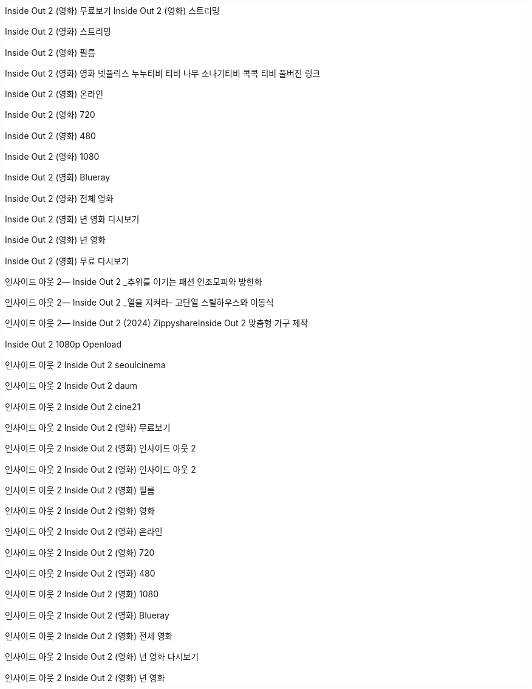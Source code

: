 Inside Out 2 (영화) 무료보기 Inside Out 2 (영화) 스트리밍

Inside Out 2 (영화) 스트리밍

Inside Out 2 (영화) 필름

Inside Out 2 (영화) 영화 넷플릭스 누누티비 티비 나무 소나기티비 콕콕 티비 풀버전 링크

Inside Out 2 (영화) 온라인

Inside Out 2 (영화) 720

Inside Out 2 (영화) 480

Inside Out 2 (영화) 1080

Inside Out 2 (영화) Blueray

Inside Out 2 (영화) 전체 영화

Inside Out 2 (영화) 년 영화 다시보기

Inside Out 2 (영화) 년 영화

Inside Out 2 (영화) 무료 다시보기

인사이드 아웃 2— Inside Out 2 _추위를 이기는 패션 인조모피와 방한화

인사이드 아웃 2— Inside Out 2 _열을 지켜라- 고단열 스틸하우스와 이동식

인사이드 아웃 2— Inside Out 2 (2024) ZippyshareInside Out 2 맞춤형 가구 제작

Inside Out 2 1080p Openload

인사이드 아웃 2 Inside Out 2 seoulcinema

인사이드 아웃 2 Inside Out 2 daum

인사이드 아웃 2 Inside Out 2 cine21

인사이드 아웃 2 Inside Out 2 (영화) 무료보기

인사이드 아웃 2 Inside Out 2 (영화) 인사이드 아웃 2

인사이드 아웃 2 Inside Out 2 (영화) 인사이드 아웃 2

인사이드 아웃 2 Inside Out 2 (영화) 필름

인사이드 아웃 2 Inside Out 2 (영화) 영화

인사이드 아웃 2 Inside Out 2 (영화) 온라인

인사이드 아웃 2 Inside Out 2 (영화) 720

인사이드 아웃 2 Inside Out 2 (영화) 480

인사이드 아웃 2 Inside Out 2 (영화) 1080

인사이드 아웃 2 Inside Out 2 (영화) Blueray

인사이드 아웃 2 Inside Out 2 (영화) 전체 영화

인사이드 아웃 2 Inside Out 2 (영화) 년 영화 다시보기

인사이드 아웃 2 Inside Out 2 (영화) 년 영화
